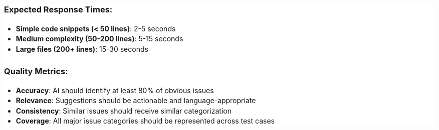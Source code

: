 ### Expected Response Times:
- **Simple code snippets (< 50 lines)**: 2-5 seconds
- **Medium complexity (50-200 lines)**: 5-15 seconds  
- **Large files (200+ lines)**: 15-30 seconds

### Quality Metrics:
- **Accuracy**: AI should identify at least 80% of obvious issues
- **Relevance**: Suggestions should be actionable and language-appropriate
- **Consistency**: Similar issues should receive similar categorization
- **Coverage**: All major issue categories should be represented across test cases